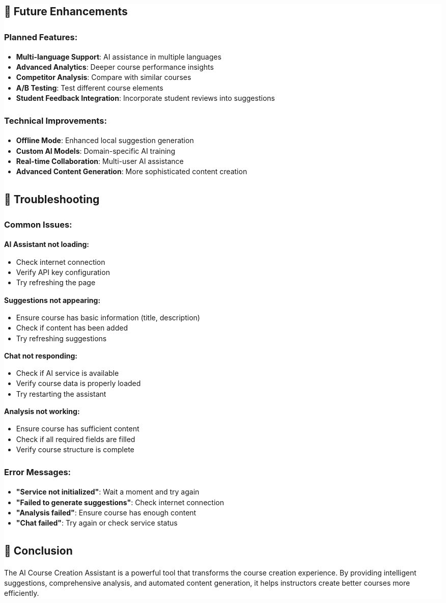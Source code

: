 ## 🔮 Future Enhancements

### Planned Features:
- **Multi-language Support**: AI assistance in multiple languages
- **Advanced Analytics**: Deeper course performance insights
- **Competitor Analysis**: Compare with similar courses
- **A/B Testing**: Test different course elements
- **Student Feedback Integration**: Incorporate student reviews into suggestions

### Technical Improvements:
- **Offline Mode**: Enhanced local suggestion generation
- **Custom AI Models**: Domain-specific AI training
- **Real-time Collaboration**: Multi-user AI assistance
- **Advanced Content Generation**: More sophisticated content creation

## 📝 Troubleshooting

### Common Issues:

**AI Assistant not loading:**
- Check internet connection
- Verify API key configuration
- Try refreshing the page

**Suggestions not appearing:**
- Ensure course has basic information (title, description)
- Check if content has been added
- Try refreshing suggestions

**Chat not responding:**
- Check if AI service is available
- Verify course data is properly loaded
- Try restarting the assistant

**Analysis not working:**
- Ensure course has sufficient content
- Check if all required fields are filled
- Verify course structure is complete

### Error Messages:
- **"Service not initialized"**: Wait a moment and try again
- **"Failed to generate suggestions"**: Check internet connection
- **"Analysis failed"**: Ensure course has enough content
- **"Chat failed"**: Try again or check service status

## 🎉 Conclusion

The AI Course Creation Assistant is a powerful tool that transforms the course creation experience. By providing intelligent suggestions, comprehensive analysis, and automated content generation, it helps instructors create better courses more efficiently.
